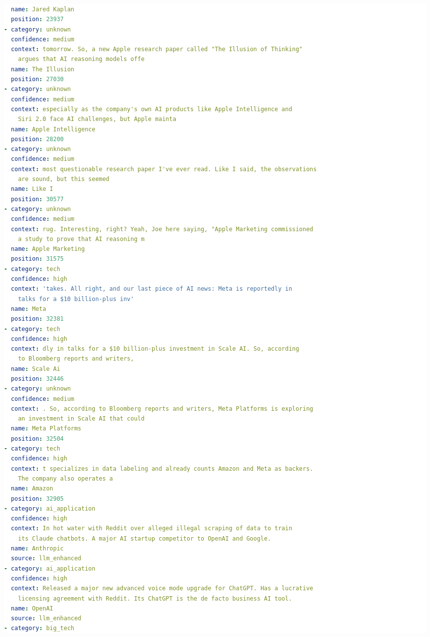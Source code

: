 ```yaml
  name: Jared Kaplan
  position: 23937
- category: unknown
  confidence: medium
  context: tomorrow. So, a new Apple research paper called "The Illusion of Thinking"
    argues that AI reasoning models offe
  name: The Illusion
  position: 27030
- category: unknown
  confidence: medium
  context: especially as the company's own AI products like Apple Intelligence and
    Siri 2.0 face AI challenges, but Apple mainta
  name: Apple Intelligence
  position: 28200
- category: unknown
  confidence: medium
  context: most questionable research paper I've ever read. Like I said, the observations
    are sound, but this seemed
  name: Like I
  position: 30577
- category: unknown
  confidence: medium
  context: rug. Interesting, right? Yeah, Joe here saying, "Apple Marketing commissioned
    a study to prove that AI reasoning m
  name: Apple Marketing
  position: 31575
- category: tech
  confidence: high
  context: 'takes. All right, and our last piece of AI news: Meta is reportedly in
    talks for a $10 billion-plus inv'
  name: Meta
  position: 32381
- category: tech
  confidence: high
  context: dly in talks for a $10 billion-plus investment in Scale AI. So, according
    to Bloomberg reports and writers,
  name: Scale Ai
  position: 32446
- category: unknown
  confidence: medium
  context: . So, according to Bloomberg reports and writers, Meta Platforms is exploring
    an investment in Scale AI that could
  name: Meta Platforms
  position: 32504
- category: tech
  confidence: high
  context: t specializes in data labeling and already counts Amazon and Meta as backers.
    The company also operates a
  name: Amazon
  position: 32905
- category: ai_application
  confidence: high
  context: In hot water with Reddit over alleged illegal scraping of data to train
    its Claude chatbots. A major AI startup competitor to OpenAI and Google.
  name: Anthropic
  source: llm_enhanced
- category: ai_application
  confidence: high
  context: Released a major new advanced voice mode upgrade for ChatGPT. Has a lucrative
    licensing agreement with Reddit. Its ChatGPT is the de facto business AI tool.
  name: OpenAI
  source: llm_enhanced
- category: big_tech
```